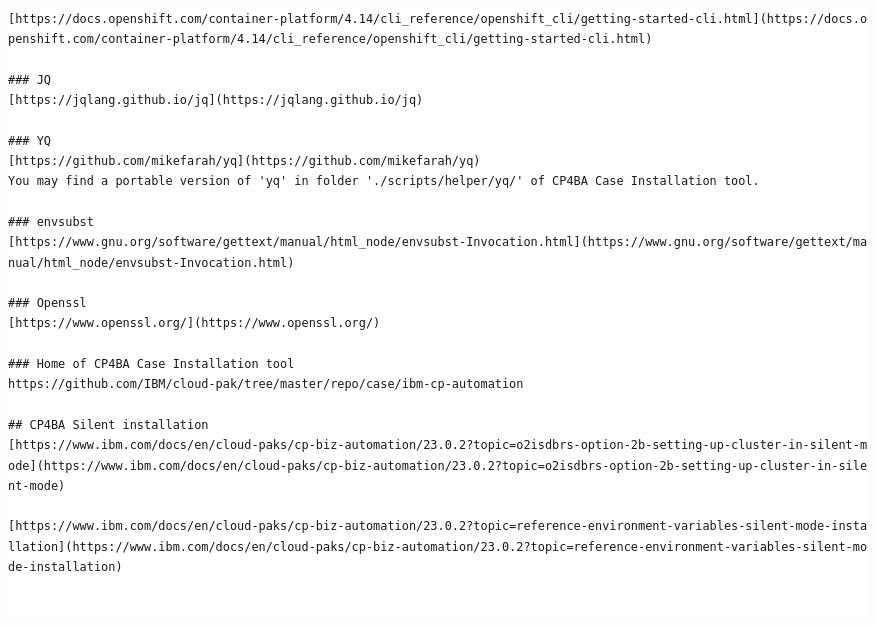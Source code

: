 ```
[https://docs.openshift.com/container-platform/4.14/cli_reference/openshift_cli/getting-started-cli.html](https://docs.openshift.com/container-platform/4.14/cli_reference/openshift_cli/getting-started-cli.html)

### JQ
[https://jqlang.github.io/jq](https://jqlang.github.io/jq)

### YQ
[https://github.com/mikefarah/yq](https://github.com/mikefarah/yq)
You may find a portable version of 'yq' in folder './scripts/helper/yq/' of CP4BA Case Installation tool.

### envsubst
[https://www.gnu.org/software/gettext/manual/html_node/envsubst-Invocation.html](https://www.gnu.org/software/gettext/manual/html_node/envsubst-Invocation.html)

### Openssl
[https://www.openssl.org/](https://www.openssl.org/)

### Home of CP4BA Case Installation tool
https://github.com/IBM/cloud-pak/tree/master/repo/case/ibm-cp-automation

## CP4BA Silent installation
[https://www.ibm.com/docs/en/cloud-paks/cp-biz-automation/23.0.2?topic=o2isdbrs-option-2b-setting-up-cluster-in-silent-mode](https://www.ibm.com/docs/en/cloud-paks/cp-biz-automation/23.0.2?topic=o2isdbrs-option-2b-setting-up-cluster-in-silent-mode)

[https://www.ibm.com/docs/en/cloud-paks/cp-biz-automation/23.0.2?topic=reference-environment-variables-silent-mode-installation](https://www.ibm.com/docs/en/cloud-paks/cp-biz-automation/23.0.2?topic=reference-environment-variables-silent-mode-installation)


